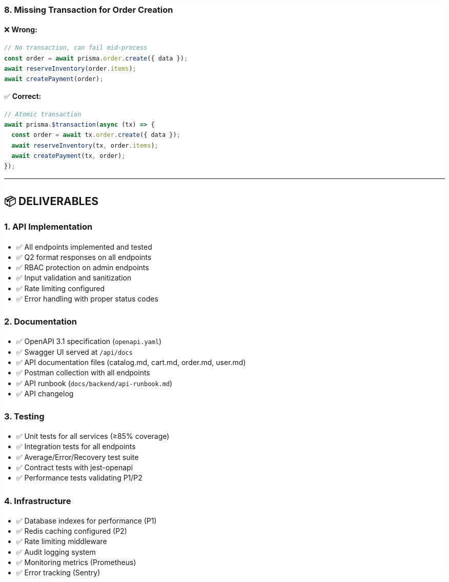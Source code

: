 ### 8. Missing Transaction for Order Creation
❌ **Wrong:**
```typescript
// No transaction, can fail mid-process
const order = await prisma.order.create({ data });
await reserveInventory(order.items);
await createPayment(order);
```

✅ **Correct:**
```typescript
// Atomic transaction
await prisma.$transaction(async (tx) => {
  const order = await tx.order.create({ data });
  await reserveInventory(tx, order.items);
  await createPayment(tx, order);
});
```

---

## 📦 DELIVERABLES

### 1. API Implementation
- ✅ All endpoints implemented and tested
- ✅ Q2 format responses on all endpoints
- ✅ RBAC protection on admin endpoints
- ✅ Input validation and sanitization
- ✅ Rate limiting configured
- ✅ Error handling with proper status codes

### 2. Documentation
- ✅ OpenAPI 3.1 specification (`openapi.yaml`)
- ✅ Swagger UI served at `/api/docs`
- ✅ API documentation files (catalog.md, cart.md, order.md, user.md)
- ✅ Postman collection with all endpoints
- ✅ API runbook (`docs/backend/api-runbook.md`)
- ✅ API changelog

### 3. Testing
- ✅ Unit tests for all services (≥85% coverage)
- ✅ Integration tests for all endpoints
- ✅ Average/Error/Recovery test suite
- ✅ Contract tests with jest-openapi
- ✅ Performance tests validating P1/P2

### 4. Infrastructure
- ✅ Database indexes for performance (P1)
- ✅ Redis caching configured (P2)
- ✅ Rate limiting middleware
- ✅ Audit logging system
- ✅ Monitoring metrics (Prometheus)
- ✅ Error tracking (Sentry)

